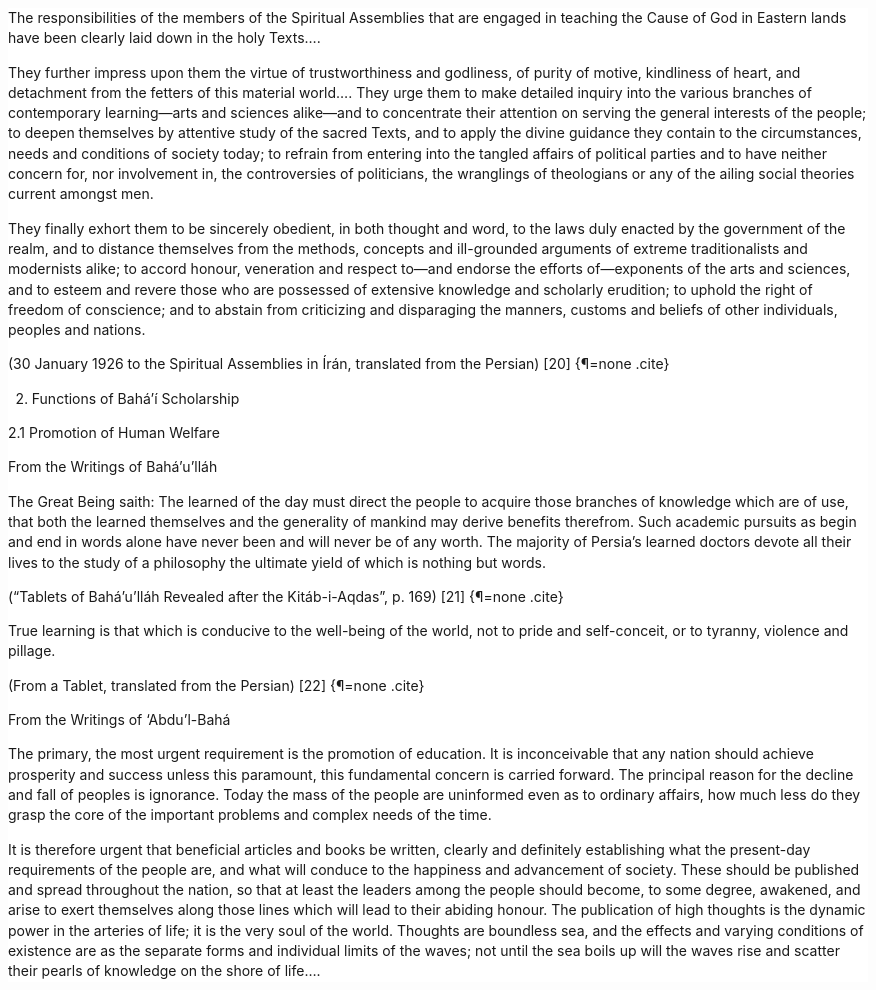 The responsibilities of the members of the Spiritual Assemblies that are engaged in teaching the Cause of God in Eastern lands have been clearly laid down in the holy Texts….

They further impress upon them the virtue of trustworthiness and godliness, of purity of motive, kindliness of heart, and detachment from the fetters of this material world…. They urge them to make detailed inquiry into the various branches of contemporary learning—arts and sciences alike—and to concentrate their attention on serving the general interests of the people; to deepen themselves by attentive study of the sacred Texts, and to apply the divine guidance they contain to the circumstances, needs and conditions of society today; to refrain from entering into the tangled affairs of political parties and to have neither concern for, nor involvement in, the controversies of politicians, the wranglings of theologians or any of the ailing social theories current amongst men.

They finally exhort them to be sincerely obedient, in both thought and word, to the laws duly enacted by the government of the realm, and to distance themselves from the methods, concepts and ill-grounded arguments of extreme traditionalists and modernists alike; to accord honour, veneration and respect to—and endorse the efforts of—exponents of the arts and sciences, and to esteem and revere those who are possessed of extensive knowledge and scholarly erudition; to uphold the right of freedom of conscience; and to abstain from criticizing and disparaging the manners, customs and beliefs of other individuals, peoples and nations.

(30 January 1926 to the Spiritual Assemblies in Írán, translated from the Persian) \[20\] {¶=none .cite}

2. Functions of Bahá’í Scholarship

2.1 Promotion of Human Welfare

From the Writings of Bahá’u’lláh

The Great Being saith: The learned of the day must direct the people to acquire those branches of knowledge which are of use, that both the learned themselves and the generality of mankind may derive benefits therefrom. Such academic pursuits as begin and end in words alone have never been and will never be of any worth. The majority of Persia’s learned doctors devote all their lives to the study of a philosophy the ultimate yield of which is nothing but words.

(“Tablets of Bahá’u’lláh Revealed after the Kitáb-i-Aqdas”, p. 169) \[21\] {¶=none .cite}

True learning is that which is conducive to the well-being of the world, not to pride and self-conceit, or to tyranny, violence and pillage.

(From a Tablet, translated from the Persian) \[22\] {¶=none .cite}

From the Writings of ‘Abdu’l-Bahá

The primary, the most urgent requirement is the promotion of education. It is inconceivable that any nation should achieve prosperity and success unless this paramount, this fundamental concern is carried forward. The principal reason for the decline and fall of peoples is ignorance. Today the mass of the people are uninformed even as to ordinary affairs, how much less do they grasp the core of the important problems and complex needs of the time.

It is therefore urgent that beneficial articles and books be written, clearly and definitely establishing what the present-day requirements of the people are, and what will conduce to the happiness and advancement of society. These should be published and spread throughout the nation, so that at least the leaders among the people should become, to some degree, awakened, and arise to exert themselves along those lines which will lead to their abiding honour. The publication of high thoughts is the dynamic power in the arteries of life; it is the very soul of the world. Thoughts are boundless sea, and the effects and varying conditions of existence are as the separate forms and individual limits of the waves; not until the sea boils up will the waves rise and scatter their pearls of knowledge on the shore of life….


[^1]: ‘Ulamá’, from the Arabic *‘alima*, to know, may be translated learned men, scientists, religious authorities.
[^2]: Cf. “Tablets of Bahá’u’lláh Revealed after the Kitáb-i-Aqdas”, p. 26.
[^3]: “The Challenge and Promise of Bahá’í Scholarship”, prepared by the Research Department. As published in “The Bahá’í World” (Haifa: Bahá’í World Centre, 1981), vol. XVII, pp. 195–196, this statement was inadvertently attributed to the Universal House of Justice.
[^4]: “The Challenge and Promise of Bahá’í Scholarship”, prepared by the Research Department. As published in “The Bahá’í World” (Haifa: Bahá’í World Centre, 1981), vol. XVII, pp. 195–196, this statement was inadvertently attributed to the Universal House of Justice.